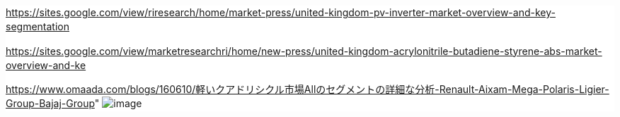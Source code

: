 <a href=https://sites.google.com/view/riresearch/home/market-press/united-kingdom-pv-inverter-market-overview-and-key-segmentation>https://sites.google.com/view/riresearch/home/market-press/united-kingdom-pv-inverter-market-overview-and-key-segmentation</a>

<a href=https://sites.google.com/view/marketresearchri/home/new-press/united-kingdom-acrylonitrile-butadiene-styrene-abs-market-overview-and-ke>https://sites.google.com/view/marketresearchri/home/new-press/united-kingdom-acrylonitrile-butadiene-styrene-abs-market-overview-and-ke</a>

<a href=https://www.omaada.com/blogs/160610/軽いクアドリシクル市場Allのセグメントの詳細な分析-Renault-Aixam-Mega-Polaris-Ligier-Group-Bajaj-Group>https://www.omaada.com/blogs/160610/軽いクアドリシクル市場Allのセグメントの詳細な分析-Renault-Aixam-Mega-Polaris-Ligier-Group-Bajaj-Group</a>"
![image](https://github.com/user-attachments/assets/f39d4596-2b93-4599-ba64-e4197d920a97)
